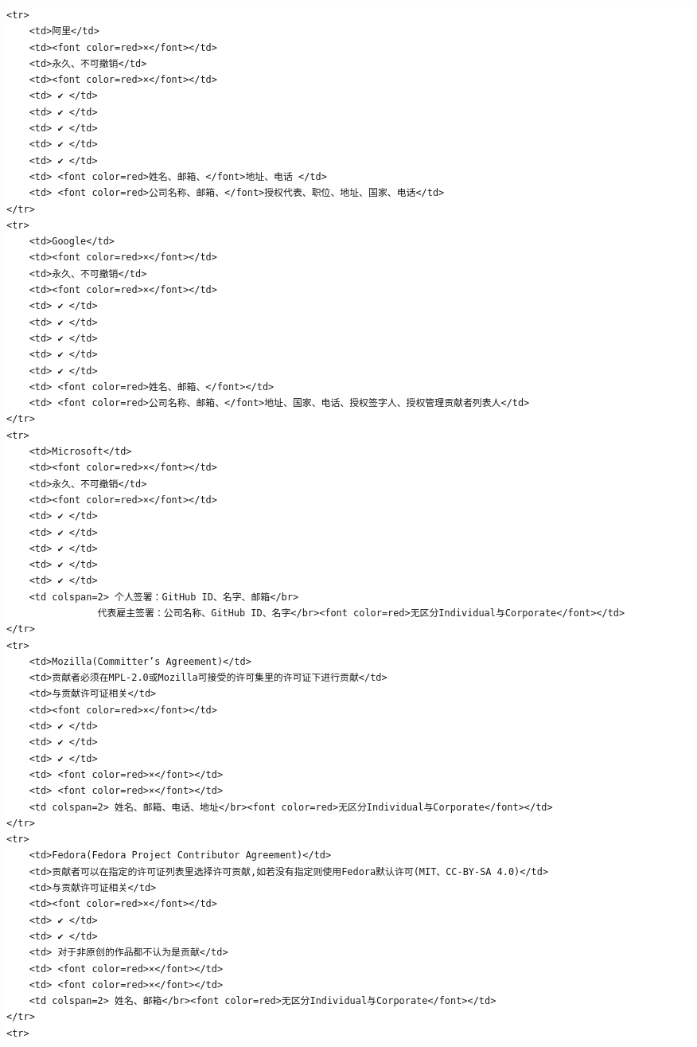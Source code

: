 	<tr>
	    <td>阿里</td>
	    <td><font color=red>×</font></td>
	    <td>永久、不可撤销</td>
        <td><font color=red>×</font></td>
        <td> ✔ </td>
        <td> ✔ </td>
        <td> ✔ </td>
        <td> ✔ </td>
        <td> ✔ </td>
        <td> <font color=red>姓名、邮箱、</font>地址、电话 </td>
        <td> <font color=red>公司名称、邮箱、</font>授权代表、职位、地址、国家、电话</td>
	</tr>
	<tr>
	    <td>Google</td>
	    <td><font color=red>×</font></td>
	    <td>永久、不可撤销</td>
        <td><font color=red>×</font></td>
        <td> ✔ </td>
        <td> ✔ </td>
        <td> ✔ </td>
        <td> ✔ </td>
        <td> ✔ </td>
        <td> <font color=red>姓名、邮箱、</font></td>
        <td> <font color=red>公司名称、邮箱、</font>地址、国家、电话、授权签字人、授权管理贡献者列表人</td>
	</tr>
	<tr>
        <td>Microsoft</td>
	    <td><font color=red>×</font></td>
	    <td>永久、不可撤销</td>
        <td><font color=red>×</font></td>
        <td> ✔ </td>
        <td> ✔ </td>
        <td> ✔ </td>
        <td> ✔ </td>
        <td> ✔ </td>
        <td colspan=2> 个人签署：GitHub ID、名字、邮箱</br>
                    代表雇主签署：公司名称、GitHub ID、名字</br><font color=red>无区分Individual与Corporate</font></td>
	</tr>
	<tr>
	    <td>Mozilla(Committer’s Agreement)</td>
	    <td>贡献者必须在MPL-2.0或Mozilla可接受的许可集里的许可证下进行贡献</td>
	    <td>与贡献许可证相关</td>
        <td><font color=red>×</font></td>
        <td> ✔ </td>
        <td> ✔ </td>
        <td> ✔ </td>
        <td> <font color=red>×</font></td>
        <td> <font color=red>×</font></td>
        <td colspan=2> 姓名、邮箱、电话、地址</br><font color=red>无区分Individual与Corporate</font></td>
	</tr>
	<tr>
	    <td>Fedora(Fedora Project Contributor Agreement)</td>
	    <td>贡献者可以在指定的许可证列表里选择许可贡献,如若没有指定则使用Fedora默认许可(MIT、CC-BY-SA 4.0)</td>
	    <td>与贡献许可证相关</td>
        <td><font color=red>×</font></td>
        <td> ✔ </td>
        <td> ✔ </td>
        <td> 对于非原创的作品都不认为是贡献</td>
        <td> <font color=red>×</font></td>
        <td> <font color=red>×</font></td>
        <td colspan=2> 姓名、邮箱</br><font color=red>无区分Individual与Corporate</font></td>
	</tr>
	<tr>